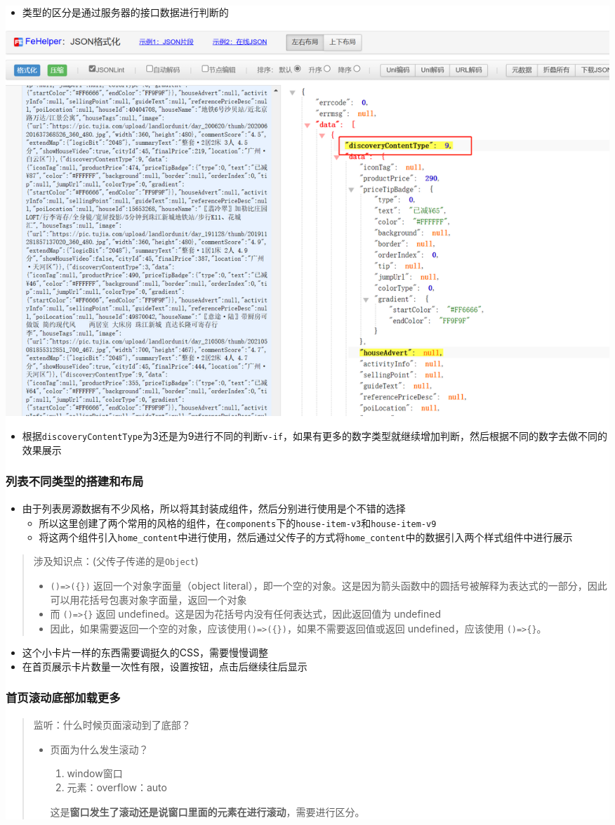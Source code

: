 - 类型的区分是通过服务器的接口数据进行判断的

![image-20230316113126975](.\Vue3-H5_images\image-20230316113126975.png)

- 根据`discoveryContentType`为3还是为9进行不同的判断`v-if`，如果有更多的数字类型就继续增加判断，然后根据不同的数字去做不同的效果展示

### 列表不同类型的搭建和布局

- 由于列表房源数据有不少风格，所以将其封装成组件，然后分别进行使用是个不错的选择
  - 所以这里创建了两个常用的风格的组件，在`components`下的`house-item-v3`和`house-item-v9`
  - 将这两个组件引入`home_content`中进行使用，然后通过父传子的方式将`home_content`中的数据引入两个样式组件中进行展示

> 涉及知识点：(父传子传递的是`Object`)
>
> - `()=>({})` 返回一个对象字面量（object literal），即一个空的对象。这是因为箭头函数中的圆括号被解释为表达式的一部分，因此可以用花括号包裹对象字面量，返回一个对象
> - 而 `()=>{}` 返回 undefined。这是因为花括号内没有任何表达式，因此返回值为 undefined
> - 因此，如果需要返回一个空的对象，应该使用`()=>({})`，如果不需要返回值或返回 undefined，应该使用 `()=>{}`。

- 这个小卡片一样的东西需要调挺久的CSS，需要慢慢调整
- 在首页展示卡片数量一次性有限，设置按钮，点击后继续往后显示

### 首页滚动底部加载更多

> 监听：什么时候页面滚动到了底部？
>
> - 页面为什么发生滚动？
>
>   1. window窗口
>   2. 元素：overflow：auto
>
>   这是**窗口发生了滚动还是说窗口里面的元素在进行滚动**，需要进行区分。
